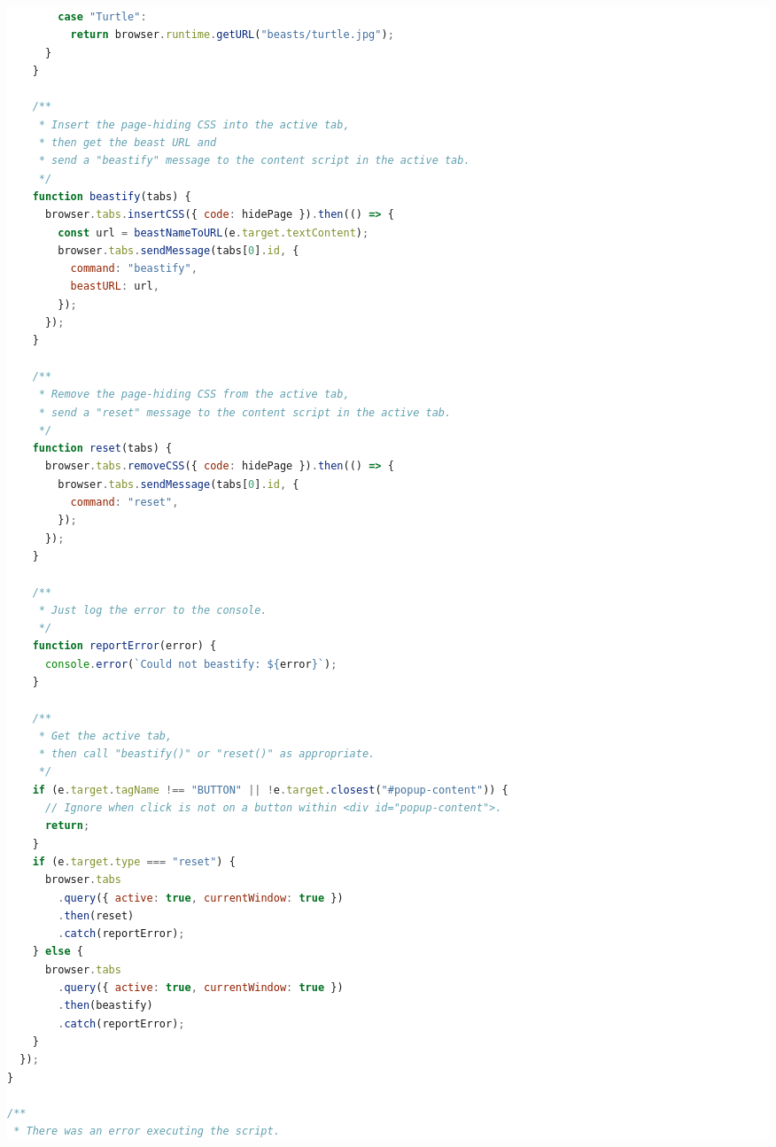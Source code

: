 ```js
        case "Turtle":
          return browser.runtime.getURL("beasts/turtle.jpg");
      }
    }

    /**
     * Insert the page-hiding CSS into the active tab,
     * then get the beast URL and
     * send a "beastify" message to the content script in the active tab.
     */
    function beastify(tabs) {
      browser.tabs.insertCSS({ code: hidePage }).then(() => {
        const url = beastNameToURL(e.target.textContent);
        browser.tabs.sendMessage(tabs[0].id, {
          command: "beastify",
          beastURL: url,
        });
      });
    }

    /**
     * Remove the page-hiding CSS from the active tab,
     * send a "reset" message to the content script in the active tab.
     */
    function reset(tabs) {
      browser.tabs.removeCSS({ code: hidePage }).then(() => {
        browser.tabs.sendMessage(tabs[0].id, {
          command: "reset",
        });
      });
    }

    /**
     * Just log the error to the console.
     */
    function reportError(error) {
      console.error(`Could not beastify: ${error}`);
    }

    /**
     * Get the active tab,
     * then call "beastify()" or "reset()" as appropriate.
     */
    if (e.target.tagName !== "BUTTON" || !e.target.closest("#popup-content")) {
      // Ignore when click is not on a button within <div id="popup-content">.
      return;
    }
    if (e.target.type === "reset") {
      browser.tabs
        .query({ active: true, currentWindow: true })
        .then(reset)
        .catch(reportError);
    } else {
      browser.tabs
        .query({ active: true, currentWindow: true })
        .then(beastify)
        .catch(reportError);
    }
  });
}

/**
 * There was an error executing the script.
```